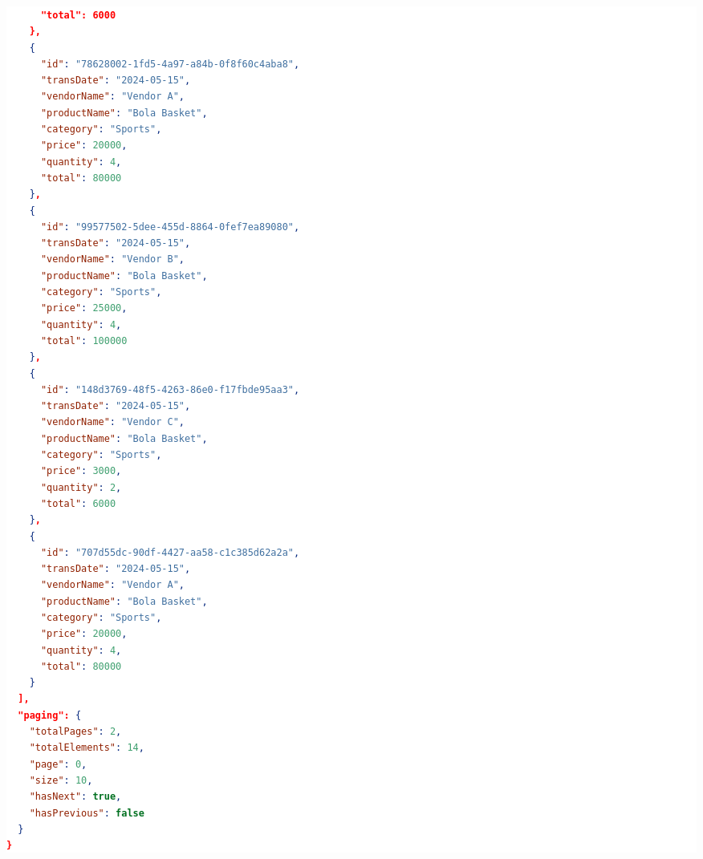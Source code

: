 ```json
      "total": 6000
    },
    {
      "id": "78628002-1fd5-4a97-a84b-0f8f60c4aba8",
      "transDate": "2024-05-15",
      "vendorName": "Vendor A",
      "productName": "Bola Basket",
      "category": "Sports",
      "price": 20000,
      "quantity": 4,
      "total": 80000
    },
    {
      "id": "99577502-5dee-455d-8864-0fef7ea89080",
      "transDate": "2024-05-15",
      "vendorName": "Vendor B",
      "productName": "Bola Basket",
      "category": "Sports",
      "price": 25000,
      "quantity": 4,
      "total": 100000
    },
    {
      "id": "148d3769-48f5-4263-86e0-f17fbde95aa3",
      "transDate": "2024-05-15",
      "vendorName": "Vendor C",
      "productName": "Bola Basket",
      "category": "Sports",
      "price": 3000,
      "quantity": 2,
      "total": 6000
    },
    {
      "id": "707d55dc-90df-4427-aa58-c1c385d62a2a",
      "transDate": "2024-05-15",
      "vendorName": "Vendor A",
      "productName": "Bola Basket",
      "category": "Sports",
      "price": 20000,
      "quantity": 4,
      "total": 80000
    }
  ],
  "paging": {
    "totalPages": 2,
    "totalElements": 14,
    "page": 0,
    "size": 10,
    "hasNext": true,
    "hasPrevious": false
  }
}

```